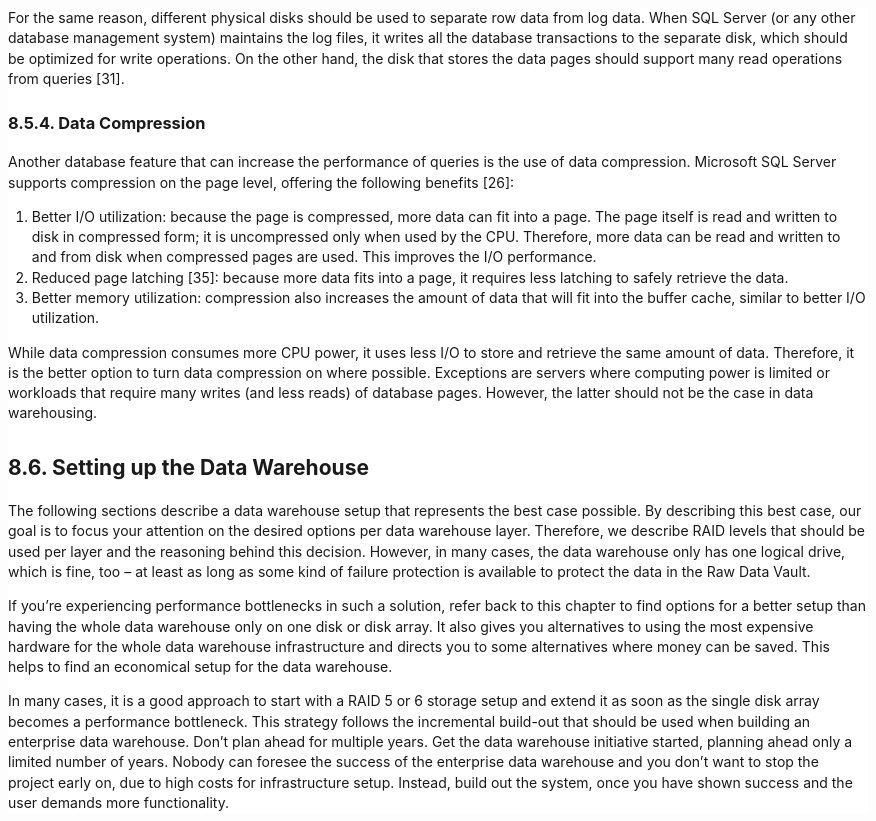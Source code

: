 
For the same reason, different physical disks should be used to separate row data from log data. When SQL Server (or any other database management system) maintains the log files, it writes all the database transactions to the separate disk, which should be optimized for write operations. On the other hand, the disk that stores the data pages should support many read operations from queries [31].



### 8.5.4. Data Compression


Another database feature that can increase the performance of queries is the use of data compression. Microsoft SQL Server supports compression on the page level, offering the following benefits [26]:
1.  Better I/O utilization: because the page is compressed, more data can fit into a page. The page itself is read and written to disk in compressed form; it is uncompressed only when used by the CPU. Therefore, more data can be read and written to and from disk when compressed pages are used. This improves the I/O performance.
2.  Reduced page latching [35]: because more data fits into a page, it requires less latching to safely retrieve the data.
3.  Better memory utilization: compression also increases the amount of data that will fit into the buffer cache, similar to better I/O utilization.



While data compression consumes more CPU power, it uses less I/O to store and retrieve the same amount of data. Therefore, it is the better option to turn data compression on where possible. Exceptions are servers where computing power is limited or workloads that require many writes (and less reads) of database pages. However, the latter should not be the case in data warehousing.



## 8.6. Setting up the Data Warehouse
The following sections describe a data warehouse setup that represents the best case possible. By describing this best case, our goal is to focus your attention on the desired options per data warehouse layer. Therefore, we describe RAID levels that should be used per layer and the reasoning behind this decision. However, in many cases, the data warehouse only has one logical drive, which is fine, too – at least as long as some kind of failure protection is available to protect the data in the Raw Data Vault.


If you’re experiencing performance bottlenecks in such a solution, refer back to this chapter to find options for a better setup than having the whole data warehouse only on one disk or disk array. It also gives you alternatives to using the most expensive hardware for the whole data warehouse infrastructure and directs you to some alternatives where money can be saved. This helps to find an economical setup for the data warehouse.


In many cases, it is a good approach to start with a RAID 5 or 6 storage setup and extend it as soon as the single disk array becomes a performance bottleneck. This strategy follows the incremental build-out that should be used when building an enterprise data warehouse. Don’t plan ahead for multiple years. Get the data warehouse initiative started, planning ahead only a limited number of years. Nobody can foresee the success of the enterprise data warehouse and you don’t want to stop the project early on, due to high costs for infrastructure setup. Instead, build out the system, once you have shown success and the user demands more functionality.

